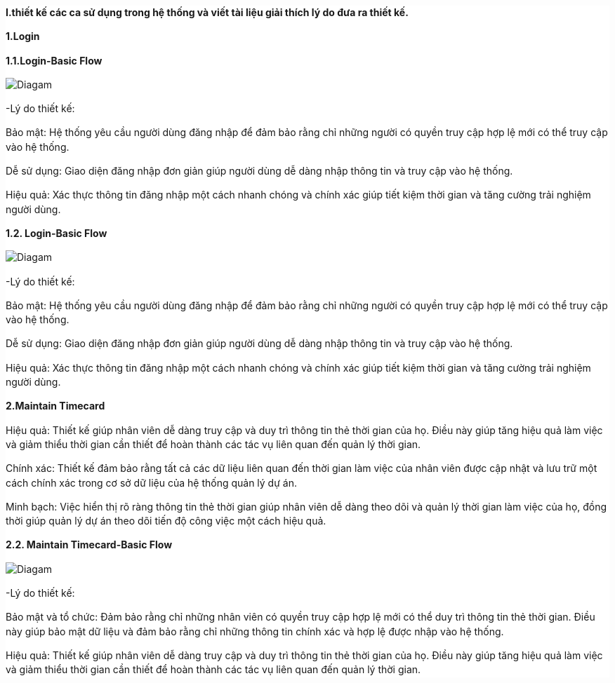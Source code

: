 **I.thiết kế các ca sử dụng trong hệ thống và viết tài liệu giải thích lý do đưa ra thiết kế.**

**1.Login**

**1.1.Login-Basic Flow**

![Diagam](https://www.planttext.com/api/plantuml/png/Z99DJW9148NtVOeAArc0UqCc46EK18qPz03bK42J_hD_27Cs5nx9ApXETuD06Drrl-zLrwjAVtryZfr7wuCK32klBVGcgePNHxO7w23irONagfKmIyzOMoq4FAB2LV8RcUb3UGJMDeCxQOIkYLgP60im61HmDTChhleCuosMGlR2L2srbUYvRZn6HjCjYYe8z0GfoW7TaoBxYq19HblVPnJvFBn9xc56kAM6lGTo3LpRI2V6MBsbwv8sL9svSe-KyGLtv0xgdDHYt_L9UxxaLShDqf0m7Fun8jp0Q4GxtxpbYkAuxdpgBlUbHNJLf6JjsEu_phY2BkFbhPnKiN5p-FcDtm000F__0m00)

-Lý do thiết kế: 

Bảo mật: Hệ thống yêu cầu người dùng đăng nhập để đảm bảo rằng chỉ những người có quyền truy cập hợp lệ mới có thể truy cập vào hệ thống.

Dễ sử dụng: Giao diện đăng nhập đơn giản giúp người dùng dễ dàng nhập thông tin và truy cập vào hệ thống.

Hiệu quả: Xác thực thông tin đăng nhập một cách nhanh chóng và chính xác giúp tiết kiệm thời gian và tăng cường trải nghiệm người dùng.

**1.2. Login-Basic Flow**

![Diagam](https://www.planttext.com/api/plantuml/png/P911RW8n34NtEON5gYmGDwWO8TGYqQgQAGSmWu6W94wT17NEne8ZzGgTaWcqwjB_FSjV_ZfVPY6Yn6IDmZQomAXo7Qm3oGWmGBgbMwlTDS8IlM4dR0oyeCFzu7jRw7Fz1noaW8NrXZkYQqnA9PXC7k5XnNljnWhpb5UXkB1qEnQBKNFlU9kbEPes6Om4GvKxUY97yej0JPubZXLbtgIDrH5MX2VgsKUYqCE3P5fvBtoYQKr7QlzPvSRGyHq_ATpJXjpsTlMLezxfTkYjPZtx-VGt0000__y30000)

-Lý do thiết kế: 

Bảo mật: Hệ thống yêu cầu người dùng đăng nhập để đảm bảo rằng chỉ những người có quyền truy cập hợp lệ mới có thể truy cập vào hệ thống.

Dễ sử dụng: Giao diện đăng nhập đơn giản giúp người dùng dễ dàng nhập thông tin và truy cập vào hệ thống.

Hiệu quả: Xác thực thông tin đăng nhập một cách nhanh chóng và chính xác giúp tiết kiệm thời gian và tăng cường trải nghiệm người dùng.

**2.Maintain Timecard**

Hiệu quả: Thiết kế giúp nhân viên dễ dàng truy cập và duy trì thông tin thẻ thời gian của họ. Điều này giúp tăng hiệu quả làm việc và giảm thiểu thời gian cần thiết để hoàn thành các tác vụ liên quan đến quản lý thời gian.

Chính xác: Thiết kế đảm bảo rằng tất cả các dữ liệu liên quan đến thời gian làm việc của nhân viên được cập nhật và lưu trữ một cách chính xác trong cơ sở dữ liệu của hệ thống quản lý dự án.

Minh bạch: Việc hiển thị rõ ràng thông tin thẻ thời gian giúp nhân viên dễ dàng theo dõi và quản lý thời gian làm việc của họ, đồng thời giúp quản lý dự án theo dõi tiến độ công việc một cách hiệu quả.

**2.2. Maintain Timecard-Basic Flow**

![Diagam](https://www.planttext.com/api/plantuml/png/V8z13e9G34Jt_nGDArbm1ME263SO4xr0WOeO_Y_fBoQUpOL7yWeI1ON4iEXYEcyccUVziVAAegsj3URA0a5YcvflH06W1ng-U-4BvGefEYp9ajEttrXZ2A9e2OiKAwVTmR6obACKuU0aJabWowruE7LbyHcb9DYrDYFnN-o0Lng5pP_63pZ83OiDpLHEYPYT2jSroOWRFQVq7DFl_yrVesA6dkP2_T2O2-fclW000F__0m00)

-Lý do thiết kế: 

Bảo mật và tổ chức: Đảm bảo rằng chỉ những nhân viên có quyền truy cập hợp lệ mới có thể duy trì thông tin thẻ thời gian. Điều này giúp bảo mật dữ liệu và đảm bảo rằng chỉ những thông tin chính xác và hợp lệ được nhập vào hệ thống.

Hiệu quả: Thiết kế giúp nhân viên dễ dàng truy cập và duy trì thông tin thẻ thời gian của họ. Điều này giúp tăng hiệu quả làm việc và giảm thiểu thời gian cần thiết để hoàn thành các tác vụ liên quan đến quản lý thời gian.
